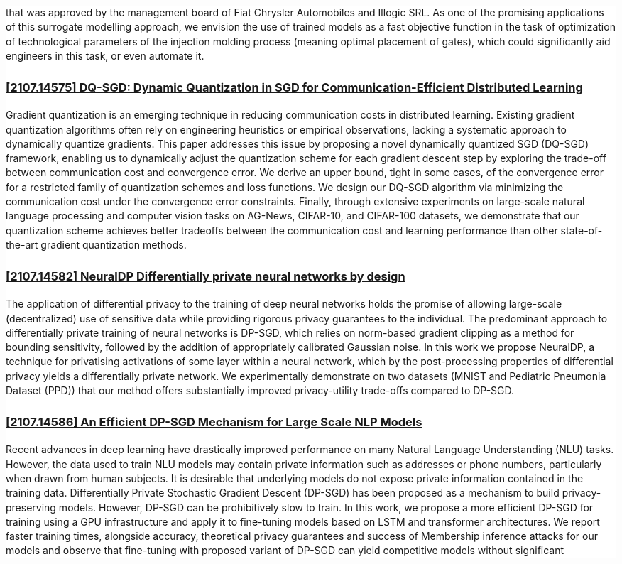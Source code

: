 that was approved by the management board of Fiat Chrysler Automobiles and
Illogic SRL. As one of the promising applications of this surrogate modelling
approach, we envision the use of trained models as a fast objective function in
the task of optimization of technological parameters of the injection molding
process (meaning optimal placement of gates), which could significantly aid
engineers in this task, or even automate it.

    

### [[2107.14575] DQ-SGD: Dynamic Quantization in SGD for Communication-Efficient Distributed Learning](http://arxiv.org/abs/2107.14575)


  Gradient quantization is an emerging technique in reducing communication
costs in distributed learning. Existing gradient quantization algorithms often
rely on engineering heuristics or empirical observations, lacking a systematic
approach to dynamically quantize gradients. This paper addresses this issue by
proposing a novel dynamically quantized SGD (DQ-SGD) framework, enabling us to
dynamically adjust the quantization scheme for each gradient descent step by
exploring the trade-off between communication cost and convergence error. We
derive an upper bound, tight in some cases, of the convergence error for a
restricted family of quantization schemes and loss functions. We design our
DQ-SGD algorithm via minimizing the communication cost under the convergence
error constraints. Finally, through extensive experiments on large-scale
natural language processing and computer vision tasks on AG-News, CIFAR-10, and
CIFAR-100 datasets, we demonstrate that our quantization scheme achieves better
tradeoffs between the communication cost and learning performance than other
state-of-the-art gradient quantization methods.

    

### [[2107.14582] NeuralDP Differentially private neural networks by design](http://arxiv.org/abs/2107.14582)


  The application of differential privacy to the training of deep neural
networks holds the promise of allowing large-scale (decentralized) use of
sensitive data while providing rigorous privacy guarantees to the individual.
The predominant approach to differentially private training of neural networks
is DP-SGD, which relies on norm-based gradient clipping as a method for
bounding sensitivity, followed by the addition of appropriately calibrated
Gaussian noise. In this work we propose NeuralDP, a technique for privatising
activations of some layer within a neural network, which by the post-processing
properties of differential privacy yields a differentially private network. We
experimentally demonstrate on two datasets (MNIST and Pediatric Pneumonia
Dataset (PPD)) that our method offers substantially improved privacy-utility
trade-offs compared to DP-SGD.

    

### [[2107.14586] An Efficient DP-SGD Mechanism for Large Scale NLP Models](http://arxiv.org/abs/2107.14586)


  Recent advances in deep learning have drastically improved performance on
many Natural Language Understanding (NLU) tasks. However, the data used to
train NLU models may contain private information such as addresses or phone
numbers, particularly when drawn from human subjects. It is desirable that
underlying models do not expose private information contained in the training
data. Differentially Private Stochastic Gradient Descent (DP-SGD) has been
proposed as a mechanism to build privacy-preserving models. However, DP-SGD can
be prohibitively slow to train. In this work, we propose a more efficient
DP-SGD for training using a GPU infrastructure and apply it to fine-tuning
models based on LSTM and transformer architectures. We report faster training
times, alongside accuracy, theoretical privacy guarantees and success of
Membership inference attacks for our models and observe that fine-tuning with
proposed variant of DP-SGD can yield competitive models without significant